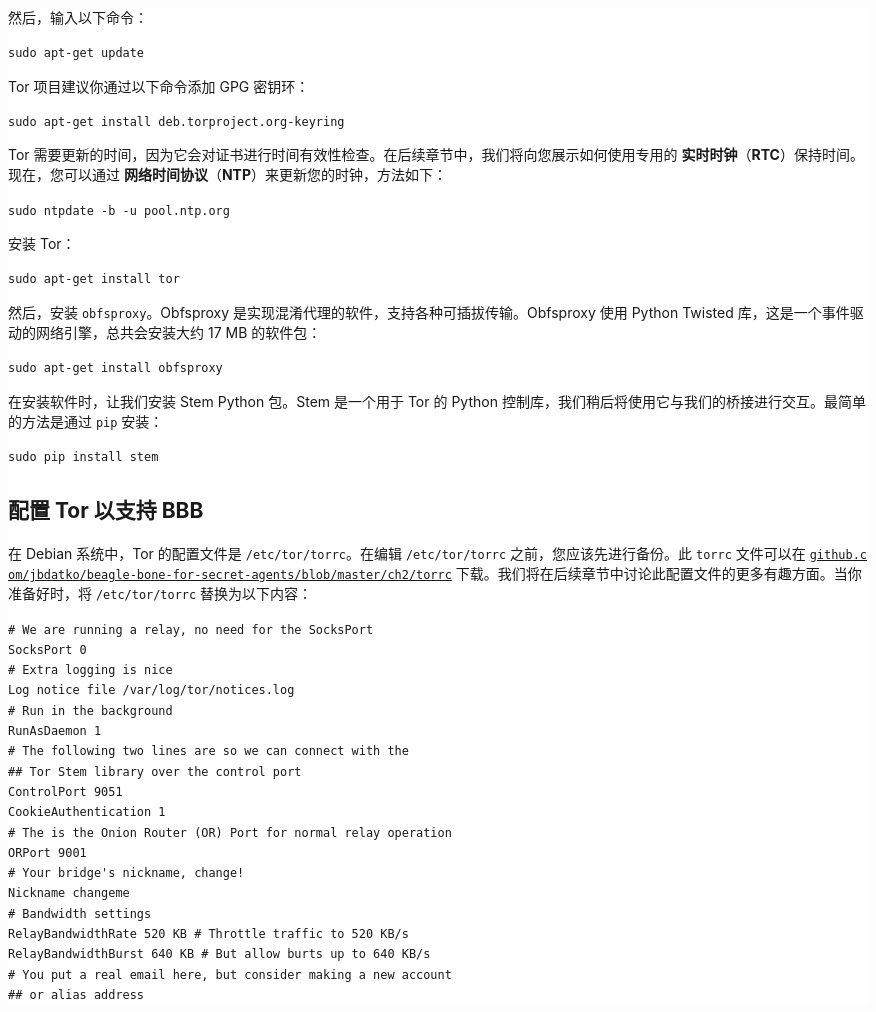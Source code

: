 然后，输入以下命令：

```
sudo apt-get update

```

Tor 项目建议你通过以下命令添加 GPG 密钥环：

```
sudo apt-get install deb.torproject.org-keyring

```

Tor 需要更新的时间，因为它会对证书进行时间有效性检查。在后续章节中，我们将向您展示如何使用专用的 **实时时钟**（**RTC**）保持时间。现在，您可以通过 **网络时间协议**（**NTP**）来更新您的时钟，方法如下：

```
sudo ntpdate -b -u pool.ntp.org

```

安装 Tor：

```
sudo apt-get install tor

```

然后，安装 `obfsproxy`。Obfsproxy 是实现混淆代理的软件，支持各种可插拔传输。Obfsproxy 使用 Python Twisted 库，这是一个事件驱动的网络引擎，总共会安装大约 17 MB 的软件包：

```
sudo apt-get install obfsproxy

```

在安装软件时，让我们安装 Stem Python 包。Stem 是一个用于 Tor 的 Python 控制库，我们稍后将使用它与我们的桥接进行交互。最简单的方法是通过 `pip` 安装：

```
sudo pip install stem

```

## 配置 Tor 以支持 BBB

在 Debian 系统中，Tor 的配置文件是 `/etc/tor/torrc`。在编辑 `/etc/tor/torrc` 之前，您应该先进行备份。此 `torrc` 文件可以在 [`github.com/jbdatko/beagle-bone-for-secret-agents/blob/master/ch2/torrc`](https://github.com/jbdatko/beagle-bone-for-secret-agents/blob/master/ch2/torrc) 下载。我们将在后续章节中讨论此配置文件的更多有趣方面。当你准备好时，将 `/etc/tor/torrc` 替换为以下内容：

```
# We are running a relay, no need for the SocksPort
SocksPort 0
# Extra logging is nice
Log notice file /var/log/tor/notices.log
# Run in the background
RunAsDaemon 1
# The following two lines are so we can connect with the
## Tor Stem library over the control port
ControlPort 9051
CookieAuthentication 1
# The is the Onion Router (OR) Port for normal relay operation
ORPort 9001
# Your bridge's nickname, change!
Nickname changeme
# Bandwidth settings
RelayBandwidthRate 520 KB # Throttle traffic to 520 KB/s
RelayBandwidthBurst 640 KB # But allow burts up to 640 KB/s
# You put a real email here, but consider making a new account
## or alias address
```